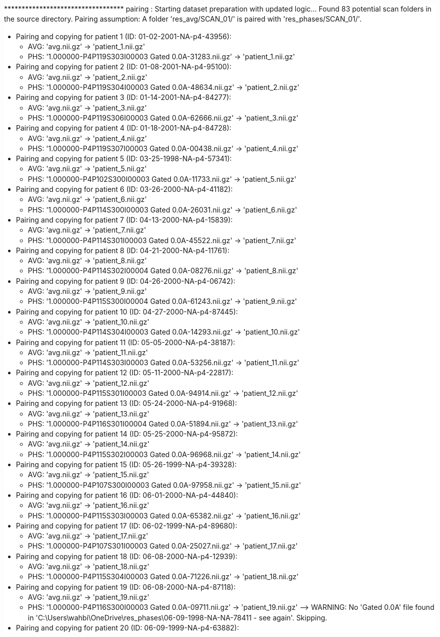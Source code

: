 ********************************** pairing : 
Starting dataset preparation with updated logic...
Found 83 potential scan folders in the source directory.
Pairing assumption: A folder 'res_avg/SCAN_01/' is paired with 'res_phases/SCAN_01/'.
  - Pairing and copying for patient 1 (ID: 01-02-2001-NA-p4-43956):
    - AVG: 'avg.nii.gz' -> 'patient_1.nii.gz'
    - PHS: '1.000000-P4P119S303I00003 Gated 0.0A-31283.nii.gz' -> 'patient_1.nii.gz'
  - Pairing and copying for patient 2 (ID: 01-08-2001-NA-p4-95100):
    - AVG: 'avg.nii.gz' -> 'patient_2.nii.gz'
    - PHS: '1.000000-P4P119S304I00003 Gated 0.0A-48634.nii.gz' -> 'patient_2.nii.gz'
  - Pairing and copying for patient 3 (ID: 01-14-2001-NA-p4-84277):
    - AVG: 'avg.nii.gz' -> 'patient_3.nii.gz'
    - PHS: '1.000000-P4P119S306I00003 Gated 0.0A-62666.nii.gz' -> 'patient_3.nii.gz'
  - Pairing and copying for patient 4 (ID: 01-18-2001-NA-p4-84728):
    - AVG: 'avg.nii.gz' -> 'patient_4.nii.gz'
    - PHS: '1.000000-P4P119S307I00003 Gated 0.0A-00438.nii.gz' -> 'patient_4.nii.gz'
  - Pairing and copying for patient 5 (ID: 03-25-1998-NA-p4-57341):
    - AVG: 'avg.nii.gz' -> 'patient_5.nii.gz'
    - PHS: '1.000000-P4P102S300I00003 Gated 0.0A-11733.nii.gz' -> 'patient_5.nii.gz'
  - Pairing and copying for patient 6 (ID: 03-26-2000-NA-p4-41182):
    - AVG: 'avg.nii.gz' -> 'patient_6.nii.gz'
    - PHS: '1.000000-P4P114S300I00003 Gated 0.0A-26031.nii.gz' -> 'patient_6.nii.gz'
  - Pairing and copying for patient 7 (ID: 04-13-2000-NA-p4-15839):
    - AVG: 'avg.nii.gz' -> 'patient_7.nii.gz'
    - PHS: '1.000000-P4P114S301I00003 Gated 0.0A-45522.nii.gz' -> 'patient_7.nii.gz'
  - Pairing and copying for patient 8 (ID: 04-21-2000-NA-p4-11761):
    - AVG: 'avg.nii.gz' -> 'patient_8.nii.gz'
    - PHS: '1.000000-P4P114S302I00004 Gated 0.0A-08276.nii.gz' -> 'patient_8.nii.gz'
  - Pairing and copying for patient 9 (ID: 04-26-2000-NA-p4-06742):
    - AVG: 'avg.nii.gz' -> 'patient_9.nii.gz'
    - PHS: '1.000000-P4P115S300I00004 Gated 0.0A-61243.nii.gz' -> 'patient_9.nii.gz'
  - Pairing and copying for patient 10 (ID: 04-27-2000-NA-p4-87445):
    - AVG: 'avg.nii.gz' -> 'patient_10.nii.gz'
    - PHS: '1.000000-P4P114S304I00003 Gated 0.0A-14293.nii.gz' -> 'patient_10.nii.gz'
  - Pairing and copying for patient 11 (ID: 05-05-2000-NA-p4-38187):
    - AVG: 'avg.nii.gz' -> 'patient_11.nii.gz'
    - PHS: '1.000000-P4P114S303I00003 Gated 0.0A-53256.nii.gz' -> 'patient_11.nii.gz'
  - Pairing and copying for patient 12 (ID: 05-11-2000-NA-p4-22817):
    - AVG: 'avg.nii.gz' -> 'patient_12.nii.gz'
    - PHS: '1.000000-P4P115S301I00003 Gated 0.0A-94914.nii.gz' -> 'patient_12.nii.gz'
  - Pairing and copying for patient 13 (ID: 05-24-2000-NA-p4-91968):
    - AVG: 'avg.nii.gz' -> 'patient_13.nii.gz'
    - PHS: '1.000000-P4P116S301I00004 Gated 0.0A-51894.nii.gz' -> 'patient_13.nii.gz'
  - Pairing and copying for patient 14 (ID: 05-25-2000-NA-p4-95872):
    - AVG: 'avg.nii.gz' -> 'patient_14.nii.gz'
    - PHS: '1.000000-P4P115S302I00003 Gated 0.0A-96968.nii.gz' -> 'patient_14.nii.gz'
  - Pairing and copying for patient 15 (ID: 05-26-1999-NA-p4-39328):
    - AVG: 'avg.nii.gz' -> 'patient_15.nii.gz'
    - PHS: '1.000000-P4P107S300I00003 Gated 0.0A-97958.nii.gz' -> 'patient_15.nii.gz'
  - Pairing and copying for patient 16 (ID: 06-01-2000-NA-p4-44840):
    - AVG: 'avg.nii.gz' -> 'patient_16.nii.gz'
    - PHS: '1.000000-P4P115S303I00003 Gated 0.0A-65382.nii.gz' -> 'patient_16.nii.gz'
  - Pairing and copying for patient 17 (ID: 06-02-1999-NA-p4-89680):
    - AVG: 'avg.nii.gz' -> 'patient_17.nii.gz'
    - PHS: '1.000000-P4P107S301I00003 Gated 0.0A-25027.nii.gz' -> 'patient_17.nii.gz'
  - Pairing and copying for patient 18 (ID: 06-08-2000-NA-p4-12939):
    - AVG: 'avg.nii.gz' -> 'patient_18.nii.gz'
    - PHS: '1.000000-P4P115S304I00003 Gated 0.0A-71226.nii.gz' -> 'patient_18.nii.gz'
  - Pairing and copying for patient 19 (ID: 06-08-2000-NA-p4-87118):
    - AVG: 'avg.nii.gz' -> 'patient_19.nii.gz'
    - PHS: '1.000000-P4P116S300I00003 Gated 0.0A-09711.nii.gz' -> 'patient_19.nii.gz'
--> WARNING: No 'Gated 0.0A' file found in 'C:\Users\wahbi\OneDrive\res_phases\06-09-1998-NA-NA-78411 - see again'. Skipping.
  - Pairing and copying for patient 20 (ID: 06-09-1999-NA-p4-63882):